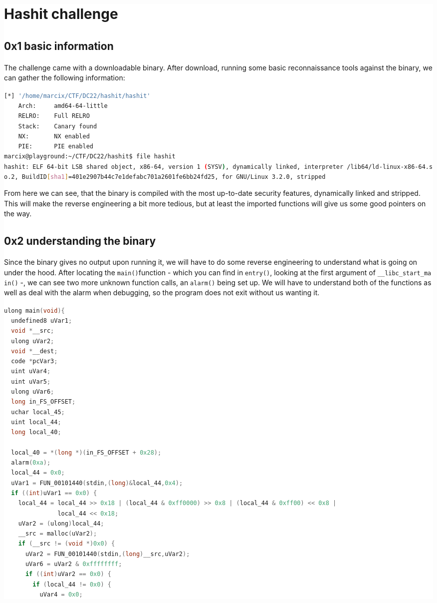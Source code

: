 # Hashit challenge

## 0x1 basic information

The challenge came with a downloadable binary.
After download, running some basic reconnaissance tools against the binary, we can gather the following information:

```bash
[*] '/home/marcix/CTF/DC22/hashit/hashit'
    Arch:     amd64-64-little
    RELRO:    Full RELRO
    Stack:    Canary found
    NX:       NX enabled
    PIE:      PIE enabled
marcix@playground:~/CTF/DC22/hashit$ file hashit
hashit: ELF 64-bit LSB shared object, x86-64, version 1 (SYSV), dynamically linked, interpreter /lib64/ld-linux-x86-64.so.2, BuildID[sha1]=401e2907b44c7e1defabc701a2601fe6bb24fd25, for GNU/Linux 3.2.0, stripped
```

From here we can see, that the binary is compiled with the most up-to-date security features, dynamically linked and stripped. This will make the reverse engineering a bit more tedious, but at least the imported functions will give us some good pointers on the way.

## 0x2 understanding the binary

Since the binary gives no output upon running it, we will have to do some reverse engineering to understand what is going on under the hood. After locating the `main()`function - which you can find in `entry()`, looking at the first argument of `__libc_start_main()` -, we can see two more unknown function calls, an `alarm()` being set up. We will have to understand both of the functions as well as deal with the alarm when debugging, so the program does not exit without us wanting it.

```c
ulong main(void){
  undefined8 uVar1;
  void *__src;
  ulong uVar2;
  void *__dest;
  code *pcVar3;
  uint uVar4;
  uint uVar5;
  ulong uVar6;
  long in_FS_OFFSET;
  uchar local_45;
  uint local_44;
  long local_40;
  
  local_40 = *(long *)(in_FS_OFFSET + 0x28);
  alarm(0xa);
  local_44 = 0x0;
  uVar1 = FUN_00101440(stdin,(long)&local_44,0x4);
  if ((int)uVar1 == 0x0) {
    local_44 = local_44 >> 0x18 | (local_44 & 0xff0000) >> 0x8 | (local_44 & 0xff00) << 0x8 |
               local_44 << 0x18;
    uVar2 = (ulong)local_44;
    __src = malloc(uVar2);
    if (__src != (void *)0x0) {
      uVar2 = FUN_00101440(stdin,(long)__src,uVar2);
      uVar6 = uVar2 & 0xffffffff;
      if ((int)uVar2 == 0x0) {
        if (local_44 != 0x0) {
          uVar4 = 0x0;
```